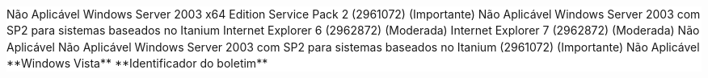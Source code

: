 </td>
<td style="border:1px solid black;">
Não Aplicável

</td>
<td style="border:1px solid black;">
Windows Server 2003 x64 Edition Service Pack 2  
(2961072)  
(Importante)

</td>
<td style="border:1px solid black;">
Não Aplicável

</td>
</tr>
<tr>
<td style="border:1px solid black;">
Windows Server 2003 com SP2 para sistemas baseados no Itanium

</td>
<td style="border:1px solid black;">
Internet Explorer 6  
(2962872)  
(Moderada)  
Internet Explorer 7  
(2962872)  
(Moderada)

</td>
<td style="border:1px solid black;">
Não Aplicável

</td>
<td style="border:1px solid black;">
Não Aplicável

</td>
<td style="border:1px solid black;">
Windows Server 2003 com SP2 para sistemas baseados no Itanium  
(2961072)  
(Importante)

</td>
<td style="border:1px solid black;">
Não Aplicável

</td>
</tr>
<tr>
<td style="border:1px solid black;" colspan="6">
**Windows Vista**

</td>
</tr>
<tr>
<td style="border:1px solid black;">
**Identificador do boletim**

